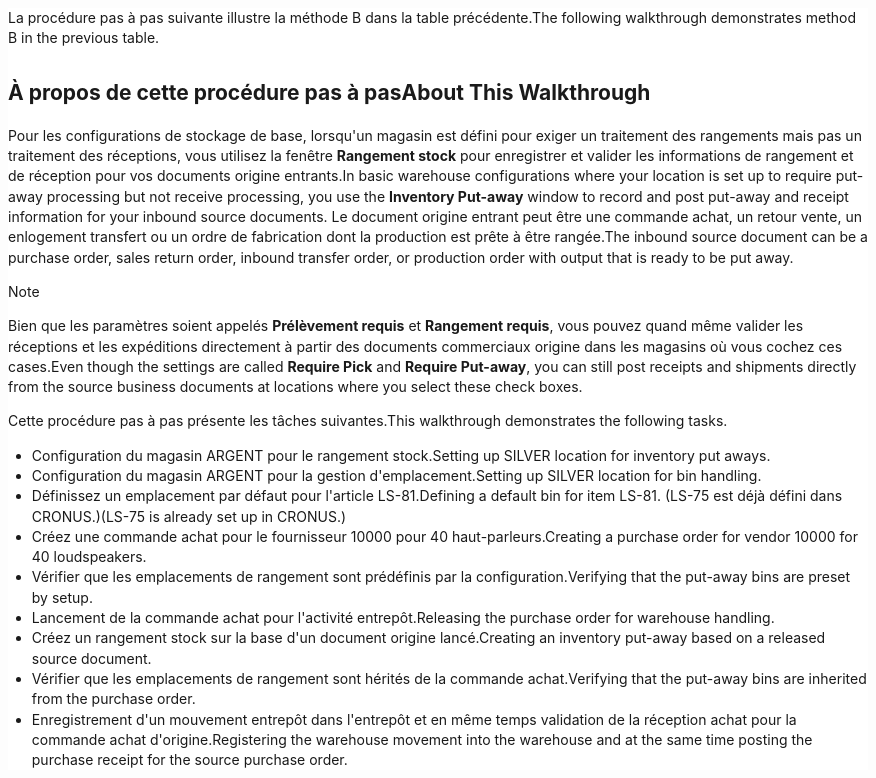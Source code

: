 <span data-ttu-id="20df1-129">La procédure pas à pas suivante illustre la méthode B dans la table précédente.</span><span class="sxs-lookup"><span data-stu-id="20df1-129">The following walkthrough demonstrates method B in the previous table.</span></span>  

## <a name="about-this-walkthrough"></a><span data-ttu-id="20df1-130">À propos de cette procédure pas à pas</span><span class="sxs-lookup"><span data-stu-id="20df1-130">About This Walkthrough</span></span>  
<span data-ttu-id="20df1-131">Pour les configurations de stockage de base, lorsqu'un magasin est défini pour exiger un traitement des rangements mais pas un traitement des réceptions, vous utilisez la fenêtre **Rangement stock** pour enregistrer et valider les informations de rangement et de réception pour vos documents origine entrants.</span><span class="sxs-lookup"><span data-stu-id="20df1-131">In basic warehouse configurations where your location is set up to require put-away processing but not receive processing, you use the **Inventory Put-away** window to record and post put-away and receipt information for your inbound source documents.</span></span> <span data-ttu-id="20df1-132">Le document origine entrant peut être une commande achat, un retour vente, un enlogement transfert ou un ordre de fabrication dont la production est prête à être rangée.</span><span class="sxs-lookup"><span data-stu-id="20df1-132">The inbound source document can be a purchase order, sales return order, inbound transfer order, or production order with output that is ready to be put away.</span></span>

> [!NOTE]
> <span data-ttu-id="20df1-133">Bien que les paramètres soient appelés **Prélèvement requis** et **Rangement requis**, vous pouvez quand même valider les réceptions et les expéditions directement à partir des documents commerciaux origine dans les magasins où vous cochez ces cases.</span><span class="sxs-lookup"><span data-stu-id="20df1-133">Even though the settings are called **Require Pick** and **Require Put-away**, you can still post receipts and shipments directly from the source business documents at locations where you select these check boxes.</span></span>  

<span data-ttu-id="20df1-134">Cette procédure pas à pas présente les tâches suivantes.</span><span class="sxs-lookup"><span data-stu-id="20df1-134">This walkthrough demonstrates the following tasks.</span></span>  

-   <span data-ttu-id="20df1-135">Configuration du magasin ARGENT pour le rangement stock.</span><span class="sxs-lookup"><span data-stu-id="20df1-135">Setting up SILVER location for inventory put aways.</span></span>  
-   <span data-ttu-id="20df1-136">Configuration du magasin ARGENT pour la gestion d'emplacement.</span><span class="sxs-lookup"><span data-stu-id="20df1-136">Setting up SILVER location for bin handling.</span></span>  
-   <span data-ttu-id="20df1-137">Définissez un emplacement par défaut pour l'article LS-81.</span><span class="sxs-lookup"><span data-stu-id="20df1-137">Defining a default bin for item LS-81.</span></span> <span data-ttu-id="20df1-138">(LS-75 est déjà défini dans CRONUS.)</span><span class="sxs-lookup"><span data-stu-id="20df1-138">(LS-75 is already set up in CRONUS.)</span></span>  
-   <span data-ttu-id="20df1-139">Créez une commande achat pour le fournisseur 10000 pour 40 haut-parleurs.</span><span class="sxs-lookup"><span data-stu-id="20df1-139">Creating a purchase order for vendor 10000 for 40 loudspeakers.</span></span>  
-   <span data-ttu-id="20df1-140">Vérifier que les emplacements de rangement sont prédéfinis par la configuration.</span><span class="sxs-lookup"><span data-stu-id="20df1-140">Verifying that the put-away bins are preset by setup.</span></span>  
-   <span data-ttu-id="20df1-141">Lancement de la commande achat pour l'activité entrepôt.</span><span class="sxs-lookup"><span data-stu-id="20df1-141">Releasing the purchase order for warehouse handling.</span></span>  
-   <span data-ttu-id="20df1-142">Créez un rangement stock sur la base d'un document origine lancé.</span><span class="sxs-lookup"><span data-stu-id="20df1-142">Creating an inventory put-away based on a released source document.</span></span>  
-   <span data-ttu-id="20df1-143">Vérifier que les emplacements de rangement sont hérités de la commande achat.</span><span class="sxs-lookup"><span data-stu-id="20df1-143">Verifying that the put-away bins are inherited from the purchase order.</span></span>  
-   <span data-ttu-id="20df1-144">Enregistrement d'un mouvement entrepôt dans l'entrepôt et en même temps validation de la réception achat pour la commande achat d'origine.</span><span class="sxs-lookup"><span data-stu-id="20df1-144">Registering the warehouse movement into the warehouse and at the same time posting the purchase receipt for the source purchase order.</span></span>  

